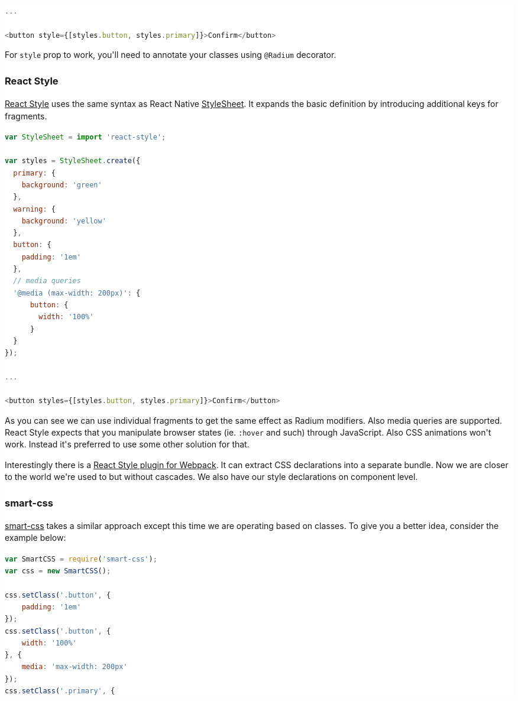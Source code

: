 ```javascript
...

<button style={[styles.button, styles.primary]}>Confirm</button>
```

For `style` prop to work, you'll need to annotate your classes using `@Radium` decorator.

### React Style

[React Style](https://github.com/js-next/react-style) uses the same syntax as React Native [StyleSheet](https://facebook.github.io/react-native/docs/stylesheet.html#content). It expands the basic definition by introducing additional keys for fragments.

```javascript
var StyleSheet = import 'react-style';

var styles = StyleSheet.create({
  primary: {
    background: 'green'
  },
  warning: {
    background: 'yellow'
  },
  button: {
    padding: '1em'
  },
  // media queries
  '@media (max-width: 200px)': {
      button: {
        width: '100%'
      }
  }
});

...

<button styles={[styles.button, styles.primary]}>Confirm</button>
```

As you can see we can use individual fragments to get the same effect as Radium modifiers. Also media queries are supported. React Style expects that you manipulate browser states (ie. `:hover` and such) through JavaScript. Also CSS animations won't work. Instead it's preferred to use some other solution for that.

Interestingly there is a [React Style plugin for Webpack](https://github.com/js-next/react-style-webpack-plugin). It can extract CSS declarations into a separate bundle. Now we are closer to the world we're used to but without cascades. We also have our style declarations on component level.

### smart-css

[smart-css](https://github.com/hackhat/smart-css) takes a similar approach except this time we are operating based on classes. To give you a better idea, consider the example below:

```javascript
var SmartCSS = require('smart-css');
var css = new SmartCSS();

css.setClass('.button', {
    padding: '1em'
});
css.setClass('.button', {
    width: '100%'
}, {
    media: 'max-width: 200px'
});
css.setClass('.primary', {
```